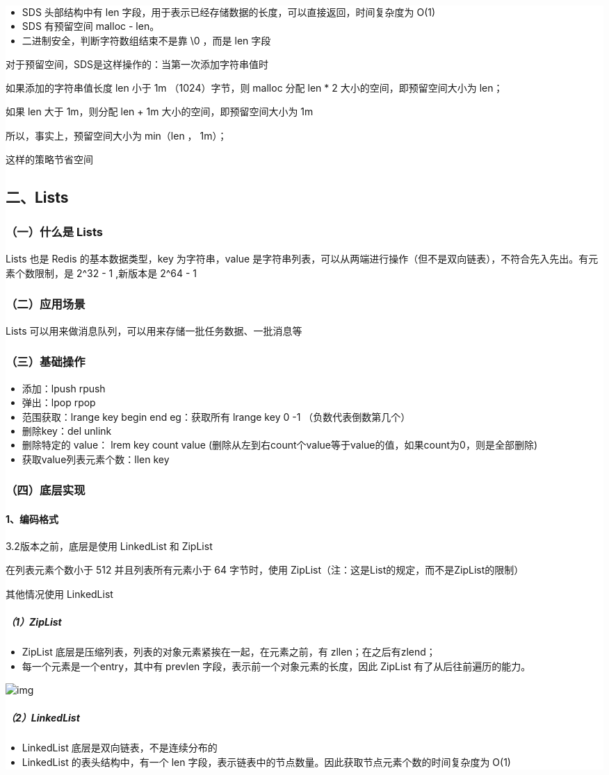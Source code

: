 - SDS 头部结构中有 len 字段，用于表示已经存储数据的长度，可以直接返回，时间复杂度为 O(1)
- SDS 有预留空间 malloc - len。
- 二进制安全，判断字符数组结束不是靠 \0 ，而是 len 字段

对于预留空间，SDS是这样操作的：当第一次添加字符串值时

如果添加的字符串值长度 len 小于 1m （1024）字节，则 malloc 分配 len * 2 大小的空间，即预留空间大小为 len；

如果 len 大于 1m，则分配 len + 1m 大小的空间，即预留空间大小为 1m  

所以，事实上，预留空间大小为 min（len ， 1m）；

这样的策略节省空间



## 二、Lists

### （一）什么是 Lists

Lists 也是 Redis 的基本数据类型，key 为字符串，value 是字符串列表，可以从两端进行操作（但不是双向链表），不符合先入先出。有元素个数限制，是 2^32 - 1 ,新版本是 2^64 - 1

### （二）应用场景

Lists 可以用来做消息队列，可以用来存储一批任务数据、一批消息等

### （三）基础操作

- 添加：lpush rpush
- 弹出：lpop rpop
- 范围获取：lrange key begin end             eg：获取所有 lrange key 0 -1  （负数代表倒数第几个）
- 删除key：del   unlink
- 删除特定的 value： lrem key count value  (删除从左到右count个value等于value的值，如果count为0，则是全部删除)
- 获取value列表元素个数：llen key

### （四）底层实现

#### 1、编码格式

3.2版本之前，底层是使用 LinkedList 和 ZipList

在列表元素个数小于 512 并且列表所有元素小于 64 字节时，使用 ZipList（注：这是List的规定，而不是ZipList的限制）

其他情况使用 LinkedList

##### （1）ZipList

- ZipList 底层是压缩列表，列表的对象元素紧挨在一起，在元素之前，有 zllen；在之后有zlend；   
- 每一个元素是一个entry，其中有 prevlen 字段，表示前一个对象元素的长度，因此 ZipList 有了从后往前遍历的能力。

![img](http://yolo-img.oss-cn-beijing.aliyuncs.com/img/asynccode)

##### （2）LinkedList

- LinkedList 底层是双向链表，不是连续分布的
- LinkedList 的表头结构中，有一个 len 字段，表示链表中的节点数量。因此获取节点元素个数的时间复杂度为 O(1)
